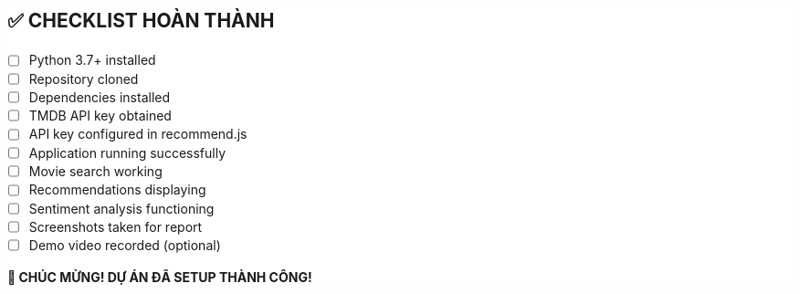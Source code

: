 
## ✅ **CHECKLIST HOÀN THÀNH**

- [ ] Python 3.7+ installed
- [ ] Repository cloned
- [ ] Dependencies installed
- [ ] TMDB API key obtained
- [ ] API key configured in recommend.js
- [ ] Application running successfully
- [ ] Movie search working
- [ ] Recommendations displaying
- [ ] Sentiment analysis functioning
- [ ] Screenshots taken for report
- [ ] Demo video recorded (optional)

**🎉 CHÚC MỪNG! DỰ ÁN ĐÃ SETUP THÀNH CÔNG!**